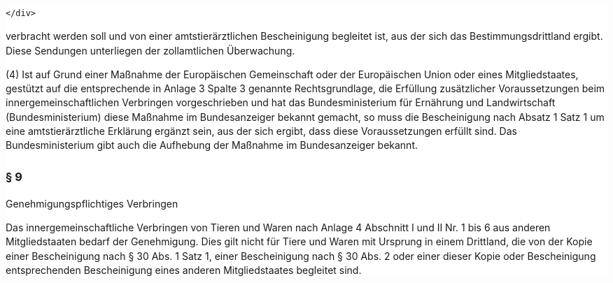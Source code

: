     </div>

verbracht werden soll und von einer amtstierärztlichen Bescheinigung
begleitet ist, aus der sich das Bestimmungsdrittland ergibt. Diese
Sendungen unterliegen der zollamtlichen Überwachung.

</div>

<div class="jurAbsatz">

(4) Ist auf Grund einer Maßnahme der Europäischen Gemeinschaft oder der
Europäischen Union oder eines Mitgliedstaates, gestützt auf die
entsprechende in Anlage 3 Spalte 3 genannte Rechtsgrundlage, die
Erfüllung zusätzlicher Voraussetzungen beim innergemeinschaftlichen
Verbringen vorgeschrieben und hat das Bundesministerium für Ernährung
und Landwirtschaft (Bundesministerium) diese Maßnahme im Bundesanzeiger
bekannt gemacht, so muss die Bescheinigung nach Absatz 1 Satz 1 um eine
amtstierärztliche Erklärung ergänzt sein, aus der sich ergibt, dass
diese Voraussetzungen erfüllt sind. Das Bundesministerium gibt auch die
Aufhebung der Maßnahme im Bundesanzeiger bekannt.

</div>

</div>

</div>

</div>

<span id="BJNR024370992BJNE002307310.html"></span>

### § 9  
Genehmigungspflichtiges Verbringen

<div>

<div class="jnhtml">

<div>

<div class="jurAbsatz">

Das innergemeinschaftliche Verbringen von Tieren und Waren nach Anlage 4
Abschnitt I und II Nr. 1 bis 6 aus anderen Mitgliedstaaten bedarf der
Genehmigung. Dies gilt nicht für Tiere und Waren mit Ursprung in einem
Drittland, die von der Kopie einer Bescheinigung nach § 30 Abs. 1 Satz
1, einer Bescheinigung nach § 30 Abs. 2 oder einer dieser Kopie oder
Bescheinigung entsprechenden Bescheinigung eines anderen Mitgliedstaates
begleitet sind.

</div>

</div>

</div>

</div>

<span id="BJNR024370992BJNE007304377.html"></span>
